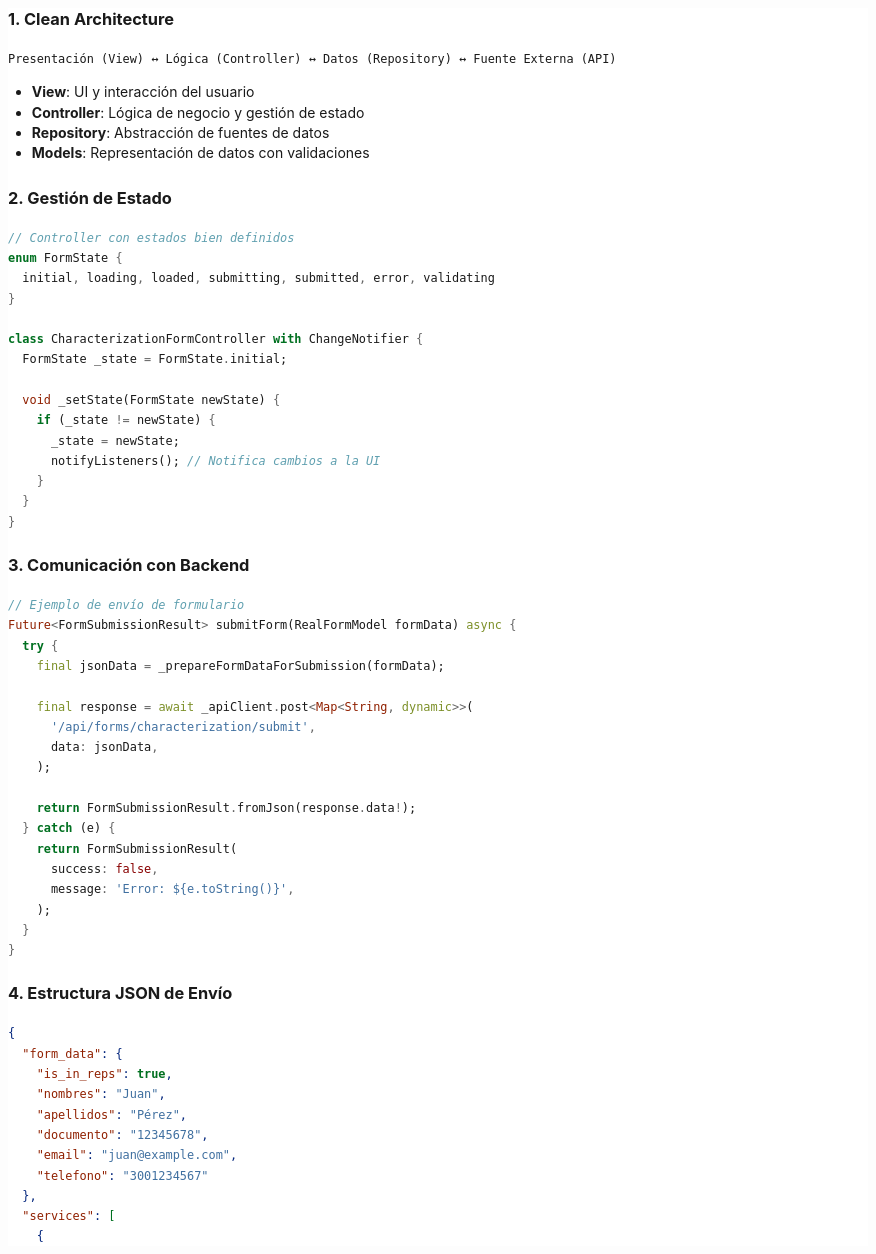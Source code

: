 ### **1. Clean Architecture**
```
Presentación (View) ↔ Lógica (Controller) ↔ Datos (Repository) ↔ Fuente Externa (API)
```

- **View**: UI y interacción del usuario
- **Controller**: Lógica de negocio y gestión de estado
- **Repository**: Abstracción de fuentes de datos
- **Models**: Representación de datos con validaciones

### **2. Gestión de Estado**
```dart
// Controller con estados bien definidos
enum FormState {
  initial, loading, loaded, submitting, submitted, error, validating
}

class CharacterizationFormController with ChangeNotifier {
  FormState _state = FormState.initial;
  
  void _setState(FormState newState) {
    if (_state != newState) {
      _state = newState;
      notifyListeners(); // Notifica cambios a la UI
    }
  }
}
```

### **3. Comunicación con Backend**
```dart
// Ejemplo de envío de formulario
Future<FormSubmissionResult> submitForm(RealFormModel formData) async {
  try {
    final jsonData = _prepareFormDataForSubmission(formData);
    
    final response = await _apiClient.post<Map<String, dynamic>>(
      '/api/forms/characterization/submit',
      data: jsonData,
    );
    
    return FormSubmissionResult.fromJson(response.data!);
  } catch (e) {
    return FormSubmissionResult(
      success: false,
      message: 'Error: ${e.toString()}',
    );
  }
}
```

### **4. Estructura JSON de Envío**
```json
{
  "form_data": {
    "is_in_reps": true,
    "nombres": "Juan",
    "apellidos": "Pérez",
    "documento": "12345678",
    "email": "juan@example.com",
    "telefono": "3001234567"
  },
  "services": [
    {
```